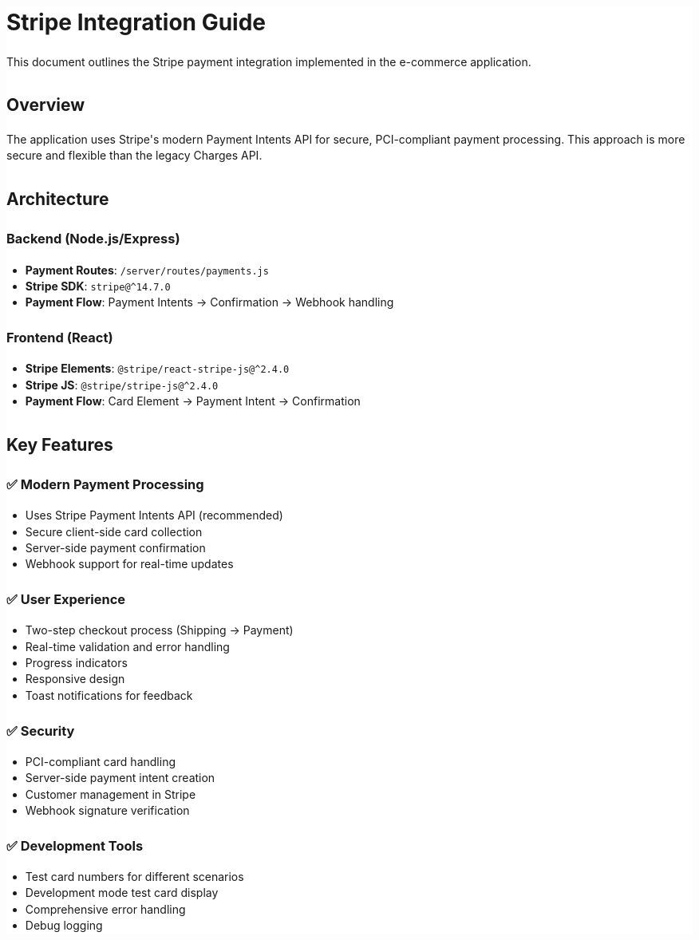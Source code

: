 # Stripe Integration Guide

This document outlines the Stripe payment integration implemented in the e-commerce application.

## Overview

The application uses Stripe's modern Payment Intents API for secure, PCI-compliant payment processing. This approach is more secure and flexible than the legacy Charges API.

## Architecture

### Backend (Node.js/Express)
- **Payment Routes**: `/server/routes/payments.js`
- **Stripe SDK**: `stripe@^14.7.0`
- **Payment Flow**: Payment Intents → Confirmation → Webhook handling

### Frontend (React)
- **Stripe Elements**: `@stripe/react-stripe-js@^2.4.0`
- **Stripe JS**: `@stripe/stripe-js@^2.4.0`
- **Payment Flow**: Card Element → Payment Intent → Confirmation

## Key Features

### ✅ Modern Payment Processing
- Uses Stripe Payment Intents API (recommended)
- Secure client-side card collection
- Server-side payment confirmation
- Webhook support for real-time updates

### ✅ User Experience
- Two-step checkout process (Shipping → Payment)
- Real-time validation and error handling
- Progress indicators
- Responsive design
- Toast notifications for feedback

### ✅ Security
- PCI-compliant card handling
- Server-side payment intent creation
- Customer management in Stripe
- Webhook signature verification

### ✅ Development Tools
- Test card numbers for different scenarios
- Development mode test card display
- Comprehensive error handling
- Debug logging
